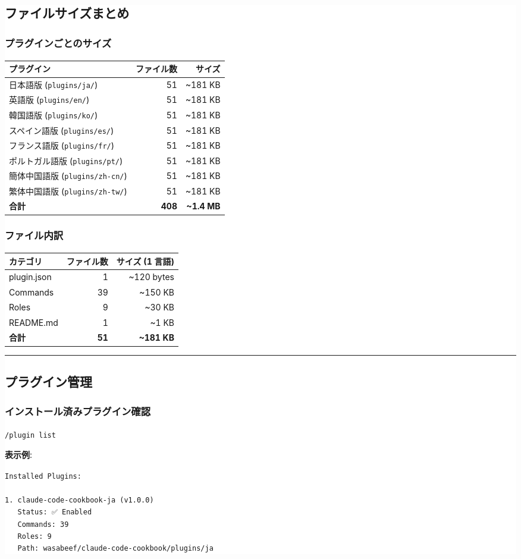 
## ファイルサイズまとめ

### プラグインごとのサイズ

| プラグイン | ファイル数 | サイズ |
|:---|---:|---:|
| 日本語版 (`plugins/ja/`) | 51 | ~181 KB |
| 英語版 (`plugins/en/`) | 51 | ~181 KB |
| 韓国語版 (`plugins/ko/`) | 51 | ~181 KB |
| スペイン語版 (`plugins/es/`) | 51 | ~181 KB |
| フランス語版 (`plugins/fr/`) | 51 | ~181 KB |
| ポルトガル語版 (`plugins/pt/`) | 51 | ~181 KB |
| 簡体中国語版 (`plugins/zh-cn/`) | 51 | ~181 KB |
| 繁体中国語版 (`plugins/zh-tw/`) | 51 | ~181 KB |
| **合計** | **408** | **~1.4 MB** |

### ファイル内訳

| カテゴリ | ファイル数 | サイズ (1 言語) |
|:---|---:|---:|
| plugin.json | 1 | ~120 bytes |
| Commands | 39 | ~150 KB |
| Roles | 9 | ~30 KB |
| README.md | 1 | ~1 KB |
| **合計** | **51** | **~181 KB** |

---

## プラグイン管理

### インストール済みプラグイン確認

```bash
/plugin list
```

**表示例**:

```
Installed Plugins:

1. claude-code-cookbook-ja (v1.0.0)
   Status: ✅ Enabled
   Commands: 39
   Roles: 9
   Path: wasabeef/claude-code-cookbook/plugins/ja
```
